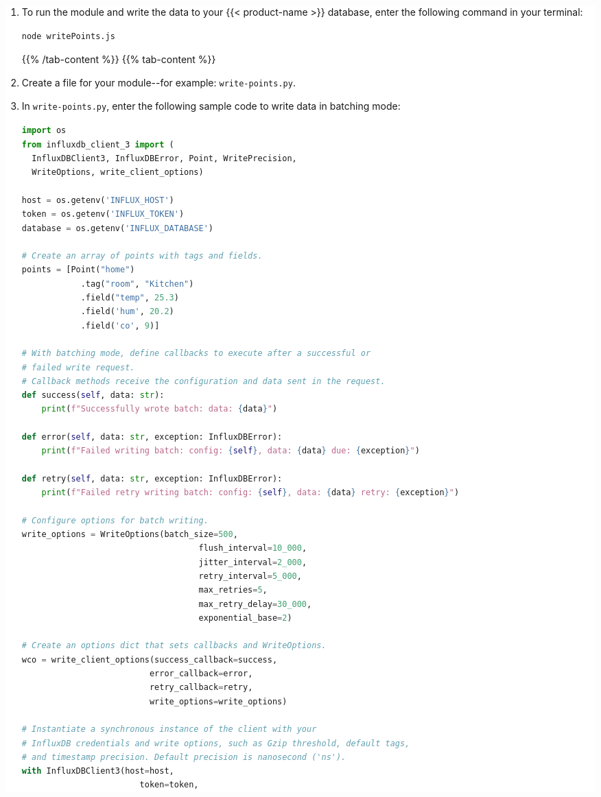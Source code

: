 1. To run the module and write the data to your {{\< product-name >}} database,
   enter the following command in your terminal:

   

   ```sh
   node writePoints.js
   ```

   

   {{% /tab-content %}} {{% tab-content %}}

   

1. Create a file for your module--for example: `write-points.py`.

1. In `write-points.py`, enter the following sample code to write data in
   batching mode:

   ```python
   import os
   from influxdb_client_3 import (
     InfluxDBClient3, InfluxDBError, Point, WritePrecision,
     WriteOptions, write_client_options)

   host = os.getenv('INFLUX_HOST')
   token = os.getenv('INFLUX_TOKEN')
   database = os.getenv('INFLUX_DATABASE')

   # Create an array of points with tags and fields.
   points = [Point("home")
               .tag("room", "Kitchen")
               .field("temp", 25.3)
               .field('hum', 20.2)
               .field('co', 9)]

   # With batching mode, define callbacks to execute after a successful or
   # failed write request.
   # Callback methods receive the configuration and data sent in the request.
   def success(self, data: str):
       print(f"Successfully wrote batch: data: {data}")

   def error(self, data: str, exception: InfluxDBError):
       print(f"Failed writing batch: config: {self}, data: {data} due: {exception}")

   def retry(self, data: str, exception: InfluxDBError):
       print(f"Failed retry writing batch: config: {self}, data: {data} retry: {exception}")

   # Configure options for batch writing.
   write_options = WriteOptions(batch_size=500,
                                       flush_interval=10_000,
                                       jitter_interval=2_000,
                                       retry_interval=5_000,
                                       max_retries=5,
                                       max_retry_delay=30_000,
                                       exponential_base=2)

   # Create an options dict that sets callbacks and WriteOptions.
   wco = write_client_options(success_callback=success,
                             error_callback=error,
                             retry_callback=retry,
                             write_options=write_options)

   # Instantiate a synchronous instance of the client with your
   # InfluxDB credentials and write options, such as Gzip threshold, default tags,
   # and timestamp precision. Default precision is nanosecond ('ns').
   with InfluxDBClient3(host=host,
                           token=token,
   ```
